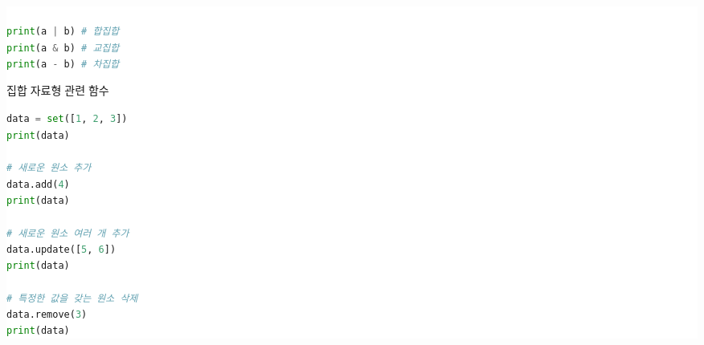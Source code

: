 ```python

print(a | b) # 합집합
print(a & b) # 교집합
print(a - b) # 차집합
```
집합 자료형 관련 함수
```python
data = set([1, 2, 3])
print(data)

# 새로운 원소 추가
data.add(4)
print(data)

# 새로운 원소 여러 개 추가
data.update([5, 6])
print(data)

# 특정한 값을 갖는 원소 삭제
data.remove(3)
print(data)
```
